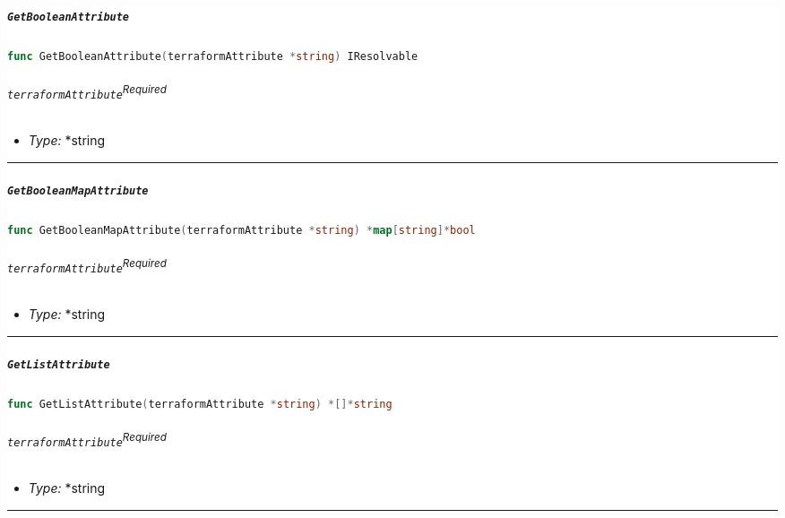 
##### `GetBooleanAttribute` <a name="GetBooleanAttribute" id="rhizo-co-terraform-provider-oci.dataOciApmSyntheticsOnPremiseVantagePoints.DataOciApmSyntheticsOnPremiseVantagePoints.getBooleanAttribute"></a>

```go
func GetBooleanAttribute(terraformAttribute *string) IResolvable
```

###### `terraformAttribute`<sup>Required</sup> <a name="terraformAttribute" id="rhizo-co-terraform-provider-oci.dataOciApmSyntheticsOnPremiseVantagePoints.DataOciApmSyntheticsOnPremiseVantagePoints.getBooleanAttribute.parameter.terraformAttribute"></a>

- *Type:* *string

---

##### `GetBooleanMapAttribute` <a name="GetBooleanMapAttribute" id="rhizo-co-terraform-provider-oci.dataOciApmSyntheticsOnPremiseVantagePoints.DataOciApmSyntheticsOnPremiseVantagePoints.getBooleanMapAttribute"></a>

```go
func GetBooleanMapAttribute(terraformAttribute *string) *map[string]*bool
```

###### `terraformAttribute`<sup>Required</sup> <a name="terraformAttribute" id="rhizo-co-terraform-provider-oci.dataOciApmSyntheticsOnPremiseVantagePoints.DataOciApmSyntheticsOnPremiseVantagePoints.getBooleanMapAttribute.parameter.terraformAttribute"></a>

- *Type:* *string

---

##### `GetListAttribute` <a name="GetListAttribute" id="rhizo-co-terraform-provider-oci.dataOciApmSyntheticsOnPremiseVantagePoints.DataOciApmSyntheticsOnPremiseVantagePoints.getListAttribute"></a>

```go
func GetListAttribute(terraformAttribute *string) *[]*string
```

###### `terraformAttribute`<sup>Required</sup> <a name="terraformAttribute" id="rhizo-co-terraform-provider-oci.dataOciApmSyntheticsOnPremiseVantagePoints.DataOciApmSyntheticsOnPremiseVantagePoints.getListAttribute.parameter.terraformAttribute"></a>

- *Type:* *string

---
